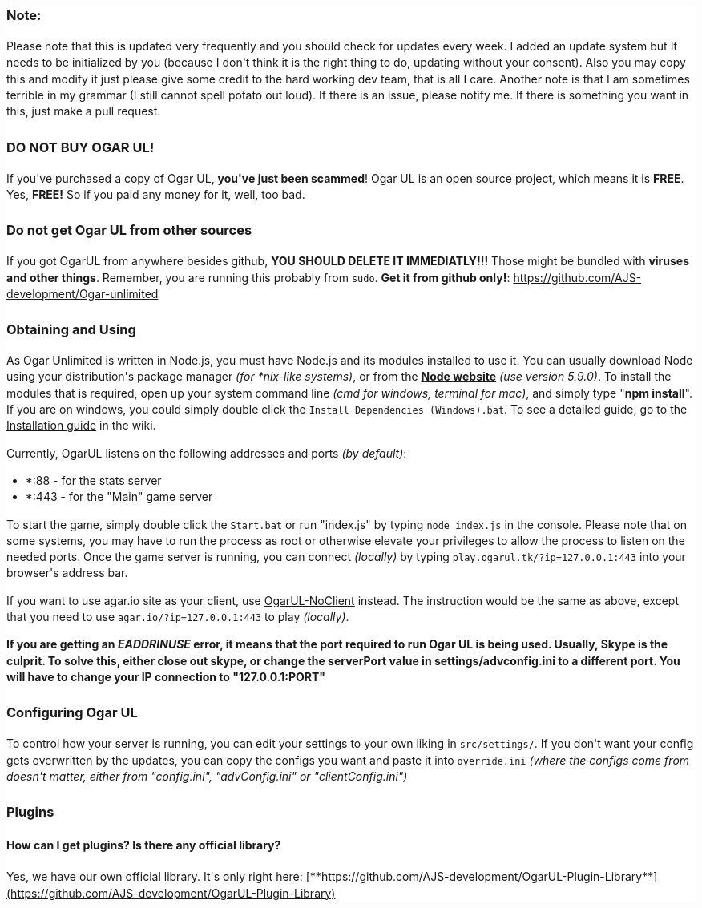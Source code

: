 ### Note:
Please note that this is updated very frequently and you should check for updates every week. I added an update system but It needs to be initialized by you (because I don't think it is the right thing to do, updating without your consent). Also you may copy this and modify it just please give some credit to the hard working dev team, that is all I care. Another note is that I am sometimes terrible in my grammar (I still cannot spell potato out loud). If there is an issue, please notify me. If there is something you want in this, just make a pull request.

### DO NOT BUY OGAR UL!
If you've purchased a copy of Ogar UL, **you've just been scammed**! Ogar UL is an open source project, which means it is **FREE**. Yes, **FREE!** So if you paid any money for it, well, too bad.

### Do not get Ogar UL from other sources
If you got OgarUL from anywhere besides github, **YOU SHOULD DELETE IT IMMEDIATLY!!!** Those might be bundled with **viruses and other things**. Remember, you are running this probably from `sudo`. **Get it from github only!**: https://github.com/AJS-development/Ogar-unlimited

### Obtaining and Using
As Ogar Unlimited is written in Node.js, you must have Node.js and its modules installed to use it. You can usually download Node using your distribution's package manager _(for *nix-like systems)_, or from the [**Node website**](http://nodejs.org) *(use version 5.9.0)*. To install the modules that is required, open up your system command line *(cmd for windows, terminal for mac)*, and simply type "**npm install**". If you are on windows, you could simply double click the `Install Dependencies (Windows).bat`. To see a detailed guide, go to the [Installation guide](https://github.com/AJS-development/Ogar-unlimited/wiki/Installation) in the wiki.

Currently, OgarUL listens on the following addresses and ports *(by default)*:
* *:88 - for the stats server
* *:443 - for the "Main" game server

To start the game, simply double click the `Start.bat` or run "index.js" by typing `node index.js` in the console. Please note that on some systems, you may have to run the process as root or otherwise elevate your privileges to allow the process to listen on the needed ports.
Once the game server is running, you can connect *(locally)* by typing `play.ogarul.tk/?ip=127.0.0.1:443` into your browser's address bar.

If you want to use agar.io site as your client, use [OgarUL-NoClient](https://github.com/AJS-development/Ogar-unlimited-Noclient) instead. The instruction would be the same as above, except that you need to use `agar.io/?ip=127.0.0.1:443` to play *(locally)*.

 **If you are getting an _EADDRINUSE_ error, it means that the port required to run Ogar UL is being used. Usually, Skype is the culprit. To solve this, either close out skype, or change the serverPort value in settings/advconfig.ini to a different port. You will have to change your IP connection to "127.0.0.1:PORT"**

### Configuring Ogar UL
To control how your server is running, you can edit your settings to your own liking in `src/settings/`. If you don't want your config gets overwritten by the updates, you can copy the configs you want and paste it into `override.ini` *(where the configs come from doesn't matter, either from "config.ini", "advConfig.ini" or "clientConfig.ini")*

### Plugins
#### How can I get plugins? Is there any official library?
Yes, we have our own official library. It's only right here: [**https://github.com/AJS-development/OgarUL-Plugin-Library**](https://github.com/AJS-development/OgarUL-Plugin-Library)
